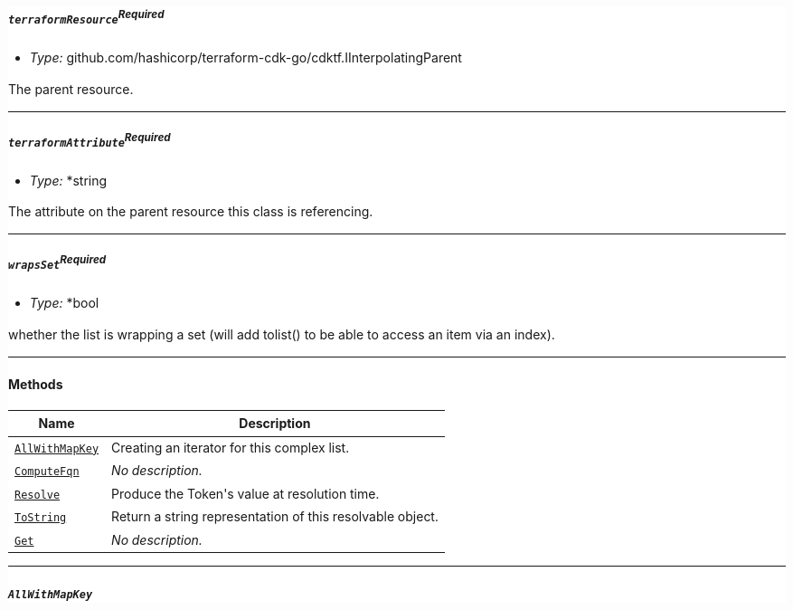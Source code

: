 
##### `terraformResource`<sup>Required</sup> <a name="terraformResource" id="@cdktf/provider-opentelekomcloud.dataOpentelekomcloudTaurusdbMysqlBackupsV3.DataOpentelekomcloudTaurusdbMysqlBackupsV3BackupsList.Initializer.parameter.terraformResource"></a>

- *Type:* github.com/hashicorp/terraform-cdk-go/cdktf.IInterpolatingParent

The parent resource.

---

##### `terraformAttribute`<sup>Required</sup> <a name="terraformAttribute" id="@cdktf/provider-opentelekomcloud.dataOpentelekomcloudTaurusdbMysqlBackupsV3.DataOpentelekomcloudTaurusdbMysqlBackupsV3BackupsList.Initializer.parameter.terraformAttribute"></a>

- *Type:* *string

The attribute on the parent resource this class is referencing.

---

##### `wrapsSet`<sup>Required</sup> <a name="wrapsSet" id="@cdktf/provider-opentelekomcloud.dataOpentelekomcloudTaurusdbMysqlBackupsV3.DataOpentelekomcloudTaurusdbMysqlBackupsV3BackupsList.Initializer.parameter.wrapsSet"></a>

- *Type:* *bool

whether the list is wrapping a set (will add tolist() to be able to access an item via an index).

---

#### Methods <a name="Methods" id="Methods"></a>

| **Name** | **Description** |
| --- | --- |
| <code><a href="#@cdktf/provider-opentelekomcloud.dataOpentelekomcloudTaurusdbMysqlBackupsV3.DataOpentelekomcloudTaurusdbMysqlBackupsV3BackupsList.allWithMapKey">AllWithMapKey</a></code> | Creating an iterator for this complex list. |
| <code><a href="#@cdktf/provider-opentelekomcloud.dataOpentelekomcloudTaurusdbMysqlBackupsV3.DataOpentelekomcloudTaurusdbMysqlBackupsV3BackupsList.computeFqn">ComputeFqn</a></code> | *No description.* |
| <code><a href="#@cdktf/provider-opentelekomcloud.dataOpentelekomcloudTaurusdbMysqlBackupsV3.DataOpentelekomcloudTaurusdbMysqlBackupsV3BackupsList.resolve">Resolve</a></code> | Produce the Token's value at resolution time. |
| <code><a href="#@cdktf/provider-opentelekomcloud.dataOpentelekomcloudTaurusdbMysqlBackupsV3.DataOpentelekomcloudTaurusdbMysqlBackupsV3BackupsList.toString">ToString</a></code> | Return a string representation of this resolvable object. |
| <code><a href="#@cdktf/provider-opentelekomcloud.dataOpentelekomcloudTaurusdbMysqlBackupsV3.DataOpentelekomcloudTaurusdbMysqlBackupsV3BackupsList.get">Get</a></code> | *No description.* |

---

##### `AllWithMapKey` <a name="AllWithMapKey" id="@cdktf/provider-opentelekomcloud.dataOpentelekomcloudTaurusdbMysqlBackupsV3.DataOpentelekomcloudTaurusdbMysqlBackupsV3BackupsList.allWithMapKey"></a>
